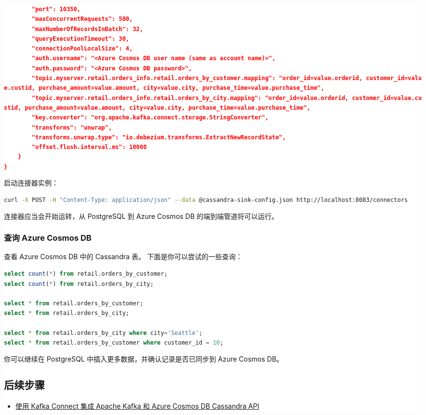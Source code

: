 ```json
        "port": 10350,
        "maxConcurrentRequests": 500,
        "maxNumberOfRecordsInBatch": 32,
        "queryExecutionTimeout": 30,
        "connectionPoolLocalSize": 4,
        "auth.username": "<Azure Cosmos DB user name (same as account name)>",
        "auth.password": "<Azure Cosmos DB password>",
        "topic.myserver.retail.orders_info.retail.orders_by_customer.mapping": "order_id=value.orderid, customer_id=value.custid, purchase_amount=value.amount, city=value.city, purchase_time=value.purchase_time",
        "topic.myserver.retail.orders_info.retail.orders_by_city.mapping": "order_id=value.orderid, customer_id=value.custid, purchase_amount=value.amount, city=value.city, purchase_time=value.purchase_time",
        "key.converter": "org.apache.kafka.connect.storage.StringConverter",
        "transforms": "unwrap",
        "transforms.unwrap.type": "io.debezium.transforms.ExtractNewRecordState",
        "offset.flush.interval.ms": 10000
    }
}
```

启动连接器实例：

```bash
curl -X POST -H "Content-Type: application/json" --data @cassandra-sink-config.json http://localhost:8083/connectors
```

连接器应当会开始运转，从 PostgreSQL 到 Azure Cosmos DB 的端到端管道将可以运行。

### <a name="query-azure-cosmos-db"></a>查询 Azure Cosmos DB

查看 Azure Cosmos DB 中的 Cassandra 表。 下面是你可以尝试的一些查询：

```sql
select count(*) from retail.orders_by_customer;
select count(*) from retail.orders_by_city;

select * from retail.orders_by_customer;
select * from retail.orders_by_city;

select * from retail.orders_by_city where city='Seattle';
select * from retail.orders_by_customer where customer_id = 10;
```

你可以继续在 PostgreSQL 中插入更多数据，并确认记录是否已同步到 Azure Cosmos DB。

## <a name="next-steps"></a>后续步骤

* [使用 Kafka Connect 集成 Apache Kafka 和 Azure Cosmos DB Cassandra API](cassandra-kafka-connect.md)

    <!--NOT AVAILABLE ON * [Integrate Apache Kafka and Azure Cosmos DB Cassandra API using Kafka Connect](cassandra-kafka-connect.md)-->
